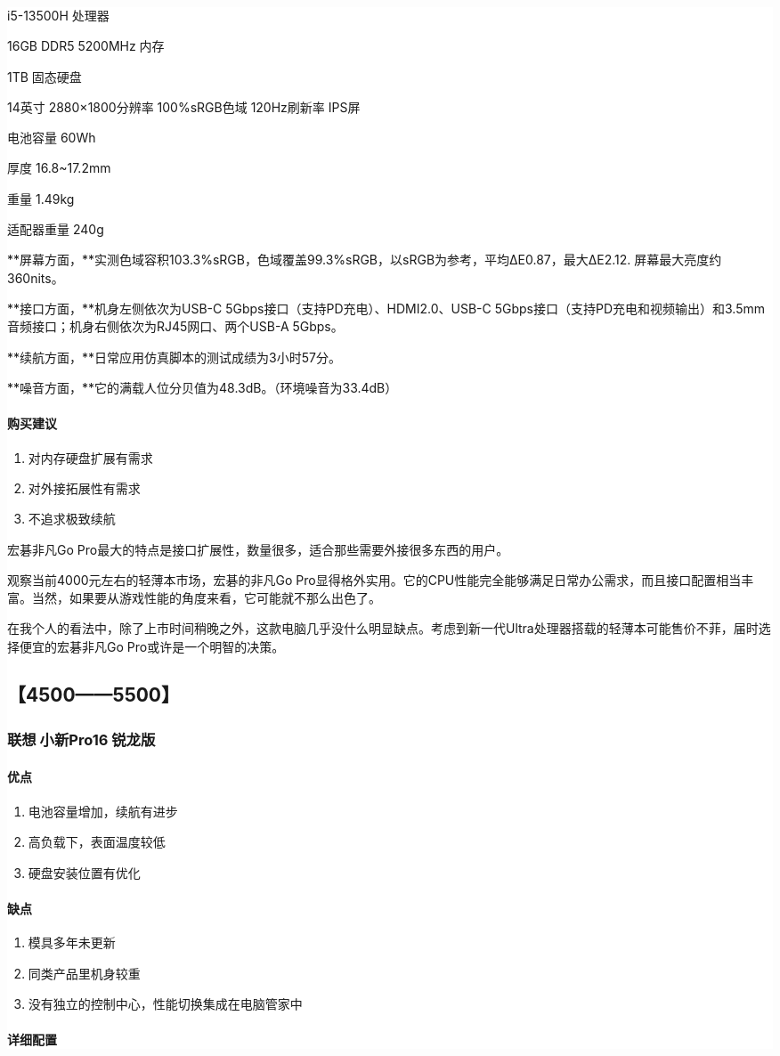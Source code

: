 i5-13500H 处理器

16GB DDR5 5200MHz 内存

1TB 固态硬盘

14英寸 2880×1800分辨率 100%sRGB色域 120Hz刷新率 IPS屏

电池容量 60Wh

厚度 16.8~17.2mm

重量 1.49kg

适配器重量 240g

**屏幕方面，**实测色域容积103.3%sRGB，色域覆盖99.3%sRGB，以sRGB为参考，平均ΔE0.87，最大ΔE2.12. 屏幕最大亮度约360nits。

**接口方面，**机身左侧依次为USB-C 5Gbps接口（支持PD充电）、HDMI2.0、USB-C 5Gbps接口（支持PD充电和视频输出）和3.5mm音频接口；机身右侧依次为RJ45网口、两个USB-A 5Gbps。

**续航方面，**日常应用仿真脚本的测试成绩为3小时57分。

**噪音方面，**它的满载人位分贝值为48.3dB。（环境噪音为33.4dB）

#### 购买建议

1. 对内存硬盘扩展有需求

2. 对外接拓展性有需求

3. 不追求极致续航

宏碁非凡Go Pro最大的特点是接口扩展性，数量很多，适合那些需要外接很多东西的用户。

观察当前4000元左右的轻薄本市场，宏碁的非凡Go Pro显得格外实用。它的CPU性能完全能够满足日常办公需求，而且接口配置相当丰富。当然，如果要从游戏性能的角度来看，它可能就不那么出色了。

在我个人的看法中，除了上市时间稍晚之外，这款电脑几乎没什么明显缺点。考虑到新一代Ultra处理器搭载的轻薄本可能售价不菲，届时选择便宜的宏碁非凡Go Pro或许是一个明智的决策。

## 【4500——5500】

### 联想 小新Pro16 锐龙版

#### 优点

1. 电池容量增加，续航有进步

2. 高负载下，表面温度较低

3. 硬盘安装位置有优化

#### 缺点

1. 模具多年未更新

2. 同类产品里机身较重

3. 没有独立的控制中心，性能切换集成在电脑管家中

#### 详细配置
